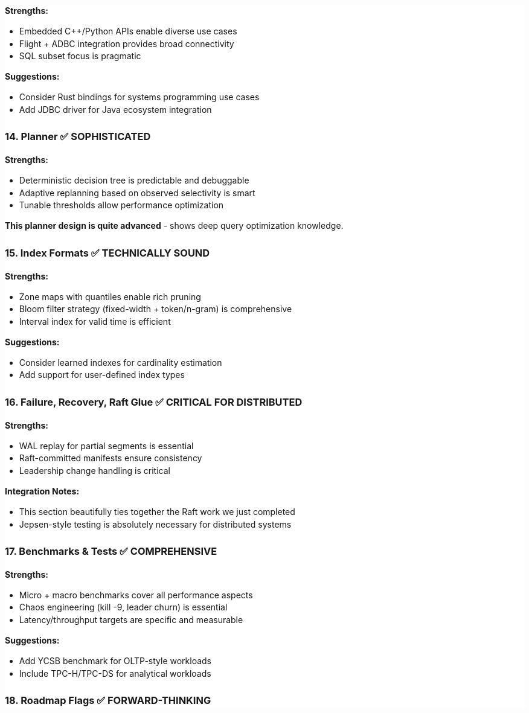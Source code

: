 **Strengths:**
- Embedded C++/Python APIs enable diverse use cases
- Flight + ADBC integration provides broad connectivity
- SQL subset focus is pragmatic

**Suggestions:**
- Consider Rust bindings for systems programming use cases
- Add JDBC driver for Java ecosystem integration

### 14. Planner ✅ SOPHISTICATED

**Strengths:**
- Deterministic decision tree is predictable and debuggable
- Adaptive replanning based on observed selectivity is smart
- Tunable thresholds allow performance optimization

**This planner design is quite advanced** - shows deep query optimization knowledge.

### 15. Index Formats ✅ TECHNICALLY SOUND

**Strengths:**
- Zone maps with quantiles enable rich pruning
- Bloom filter strategy (fixed-width + token/n-gram) is comprehensive
- Interval index for valid time is efficient

**Suggestions:**
- Consider learned indexes for cardinality estimation
- Add support for user-defined index types

### 16. Failure, Recovery, Raft Glue ✅ CRITICAL FOR DISTRIBUTED

**Strengths:**
- WAL replay for partial segments is essential
- Raft-committed manifests ensure consistency
- Leadership change handling is critical

**Integration Notes:**
- This section beautifully ties together the Raft work we just completed
- Jepsen-style testing is absolutely necessary for distributed systems

### 17. Benchmarks & Tests ✅ COMPREHENSIVE

**Strengths:**
- Micro + macro benchmarks cover all performance aspects
- Chaos engineering (kill -9, leader churn) is essential
- Latency/throughput targets are specific and measurable

**Suggestions:**
- Add YCSB benchmark for OLTP-style workloads
- Include TPC-H/TPC-DS for analytical workloads

### 18. Roadmap Flags ✅ FORWARD-THINKING
